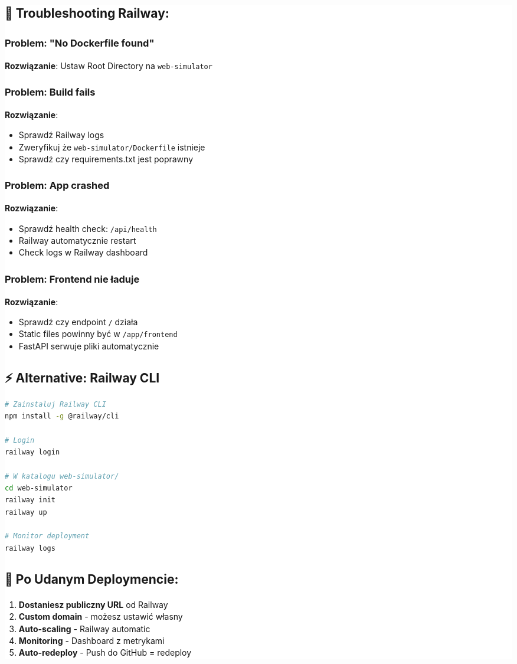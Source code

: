 ## 🚨 Troubleshooting Railway:

### Problem: "No Dockerfile found"
**Rozwiązanie**: Ustaw Root Directory na `web-simulator`

### Problem: Build fails
**Rozwiązanie**: 
- Sprawdź Railway logs
- Zweryfikuj że `web-simulator/Dockerfile` istnieje
- Sprawdź czy requirements.txt jest poprawny

### Problem: App crashed
**Rozwiązanie**:
- Sprawdź health check: `/api/health`
- Railway automatycznie restart
- Check logs w Railway dashboard

### Problem: Frontend nie ładuje
**Rozwiązanie**:
- Sprawdź czy endpoint `/` działa
- Static files powinny być w `/app/frontend`
- FastAPI serwuje pliki automatycznie

## ⚡ Alternative: Railway CLI

```bash
# Zainstaluj Railway CLI
npm install -g @railway/cli

# Login
railway login

# W katalogu web-simulator/
cd web-simulator
railway init
railway up

# Monitor deployment
railway logs
```

## 🎉 Po Udanym Deploymencie:

1. **Dostaniesz publiczny URL** od Railway
2. **Custom domain** - możesz ustawić własny
3. **Auto-scaling** - Railway automatic
4. **Monitoring** - Dashboard z metrykami
5. **Auto-redeploy** - Push do GitHub = redeploy
